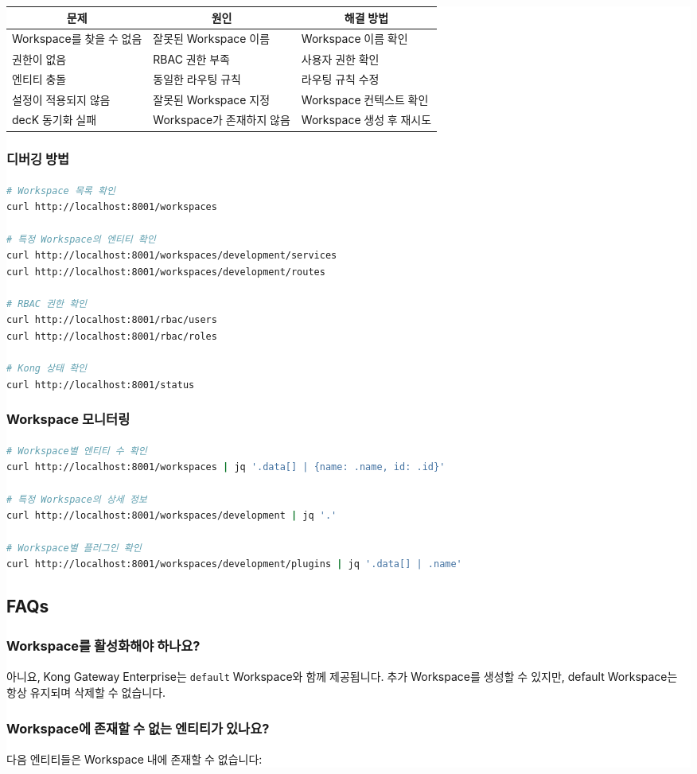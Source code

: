 | 문제                     | 원인                      | 해결 방법                |
| ------------------------ | ------------------------- | ------------------------ |
| Workspace를 찾을 수 없음 | 잘못된 Workspace 이름     | Workspace 이름 확인      |
| 권한이 없음              | RBAC 권한 부족            | 사용자 권한 확인         |
| 엔티티 충돌              | 동일한 라우팅 규칙        | 라우팅 규칙 수정         |
| 설정이 적용되지 않음     | 잘못된 Workspace 지정     | Workspace 컨텍스트 확인  |
| decK 동기화 실패         | Workspace가 존재하지 않음 | Workspace 생성 후 재시도 |

### 디버깅 방법

```bash
# Workspace 목록 확인
curl http://localhost:8001/workspaces

# 특정 Workspace의 엔티티 확인
curl http://localhost:8001/workspaces/development/services
curl http://localhost:8001/workspaces/development/routes

# RBAC 권한 확인
curl http://localhost:8001/rbac/users
curl http://localhost:8001/rbac/roles

# Kong 상태 확인
curl http://localhost:8001/status
```

### Workspace 모니터링

```bash
# Workspace별 엔티티 수 확인
curl http://localhost:8001/workspaces | jq '.data[] | {name: .name, id: .id}'

# 특정 Workspace의 상세 정보
curl http://localhost:8001/workspaces/development | jq '.'

# Workspace별 플러그인 확인
curl http://localhost:8001/workspaces/development/plugins | jq '.data[] | .name'
```

## FAQs

### Workspace를 활성화해야 하나요?

아니요, Kong Gateway Enterprise는 `default` Workspace와 함께 제공됩니다. 추가 Workspace를 생성할 수 있지만, default Workspace는 항상 유지되며 삭제할 수 없습니다.

### Workspace에 존재할 수 없는 엔티티가 있나요?

다음 엔티티들은 Workspace 내에 존재할 수 없습니다:
